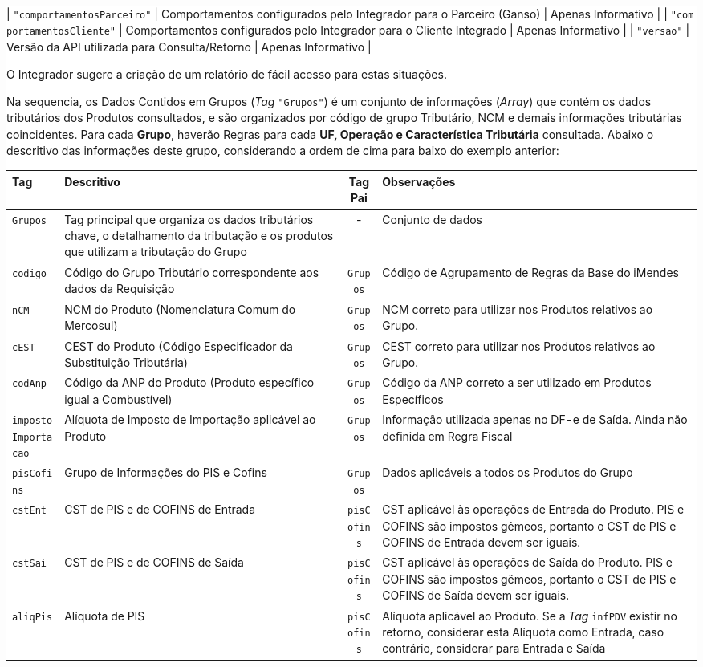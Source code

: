 | `"comportamentosParceiro"` | Comportamentos configurados pelo Integrador para o Parceiro (Ganso)  | Apenas Informativo                                     |
| `"comportamentosCliente"`  | Comportamentos configurados pelo Integrador para o Cliente Integrado | Apenas Informativo                                     |
| `"versao"`                 | Versão da API utilizada para Consulta/Retorno                        | Apenas Informativo                                     |

O Integrador sugere a criação de um relatório de fácil acesso para estas situações.

Na sequencia, os Dados Contidos em Grupos (_Tag_ `"Grupos"`) é um conjunto de informações (_Array_) que contém os dados tributários dos Produtos consultados, e são organizados por código de grupo Tributário, NCM e demais informações tributárias coincidentes. Para cada **Grupo**, haverão Regras para cada **UF, Operação e Característica Tributária** consultada.
Abaixo o descritivo das informações deste grupo, considerando a ordem de cima para baixo do exemplo anterior:

| Tag                      | Descritivo                                                                                                                           |   Tag Pai   | Observações                                                                                                                                                                                                    |
| :----------------------- | :----------------------------------------------------------------------------------------------------------------------------------- | :---------: | :------------------------------------------------------------------------------------------------------------------------------------------------------------------------------------------------------------- |
| `Grupos`                 | Tag principal que organiza os dados tributários chave, o detalhamento da tributação e os produtos que utilizam a tributação do Grupo |      -      | Conjunto de dados                                                                                                                                                                                              |
| `codigo`                 | Código do Grupo Tributário correspondente aos dados da Requisição                                                                    |  `Grupos`   | Código de Agrupamento de Regras da Base do iMendes                                                                                                                                                             |
| `nCM`                    | NCM do Produto (Nomenclatura Comum do Mercosul)                                                                                      |  `Grupos`   | NCM correto para utilizar nos Produtos relativos ao Grupo.                                                                                                                                                     |
| `cEST`                   | CEST do Produto (Código Especificador da Substituição Tributária)                                                                    |  `Grupos`   | CEST correto para utilizar nos Produtos relativos ao Grupo.                                                                                                                                                    |
| `codAnp`                 | Código da ANP do Produto (Produto específico igual a Combustível)                                                                    |  `Grupos`   | Código da ANP correto a ser utilizado em Produtos Específicos                                                                                                                                                  |
| `impostoImportacao`      | Alíquota de Imposto de Importação aplicável ao Produto                                                                               |  `Grupos`   | Informação utilizada apenas no DF-e de Saída. Ainda não definida em Regra Fiscal                                                                                                                               |
| `pisCofins`              | Grupo de Informações do PIS e Cofins                                                                                                 |  `Grupos`   | Dados aplicáveis a todos os Produtos do Grupo                                                                                                                                                                  |
| `cstEnt`                 | CST de PIS e de COFINS de Entrada                                                                                                    | `pisCofins` | CST aplicável às operações de Entrada do Produto. PIS e COFINS são impostos gêmeos, portanto o CST de PIS e COFINS de Entrada devem ser iguais.                                                                |
| `cstSai`                 | CST de PIS e de COFINS de Saída                                                                                                      | `pisCofins` | CST aplicável às operações de Saída do Produto. PIS e COFINS são impostos gêmeos, portanto o CST de PIS e COFINS de Saída devem ser iguais.                                                                    |
| `aliqPis`                | Alíquota de PIS                                                                                                                      | `pisCofins` | Alíquota aplicável ao Produto. Se a _Tag_ `infPDV` existir no retorno, considerar esta Alíquota como Entrada, caso contrário, considerar para Entrada e Saída                                                  |